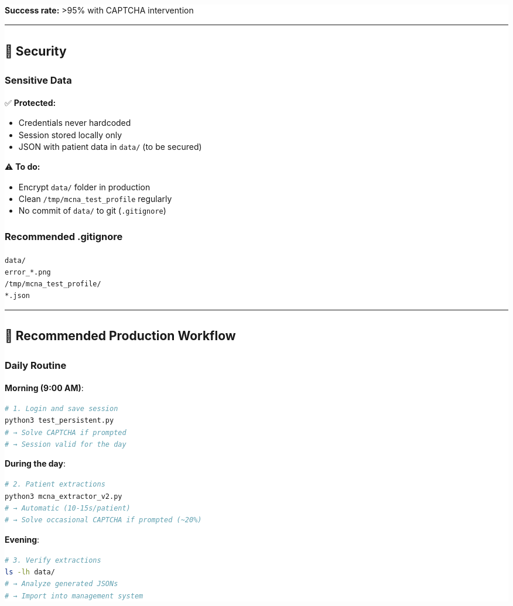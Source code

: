 **Success rate:** >95% with CAPTCHA intervention

---

## 🔐 Security

### Sensitive Data

✅ **Protected:**
- Credentials never hardcoded
- Session stored locally only
- JSON with patient data in `data/` (to be secured)

⚠️ **To do:**
- Encrypt `data/` folder in production
- Clean `/tmp/mcna_test_profile` regularly
- No commit of `data/` to git (`.gitignore`)

### Recommended .gitignore

```
data/
error_*.png
/tmp/mcna_test_profile/
*.json
```

---

## 🎯 Recommended Production Workflow

### Daily Routine

**Morning (9:00 AM)**:
```bash
# 1. Login and save session
python3 test_persistent.py
# → Solve CAPTCHA if prompted
# → Session valid for the day
```

**During the day**:
```bash
# 2. Patient extractions
python3 mcna_extractor_v2.py
# → Automatic (10-15s/patient)
# → Solve occasional CAPTCHA if prompted (~20%)
```

**Evening**:
```bash
# 3. Verify extractions
ls -lh data/
# → Analyze generated JSONs
# → Import into management system
```
